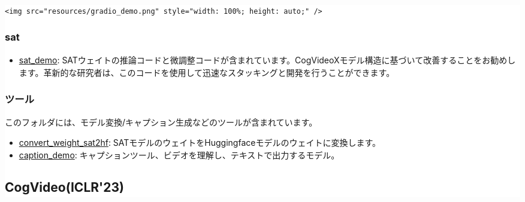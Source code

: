     <img src="resources/gradio_demo.png" style="width: 100%; height: auto;" />
</div>

### sat

+ [sat_demo](sat/README.md):
  SATウェイトの推論コードと微調整コードが含まれています。CogVideoXモデル構造に基づいて改善することをお勧めします。革新的な研究者は、このコードを使用して迅速なスタッキングと開発を行うことができます。

### ツール

このフォルダには、モデル変換/キャプション生成などのツールが含まれています。

+ [convert_weight_sat2hf](tools/convert_weight_sat2hf.py): SATモデルのウェイトをHuggingfaceモデルのウェイトに変換します。
+ [caption_demo](tools/caption): キャプションツール、ビデオを理解し、テキストで出力するモデル。

## CogVideo(ICLR'23)
